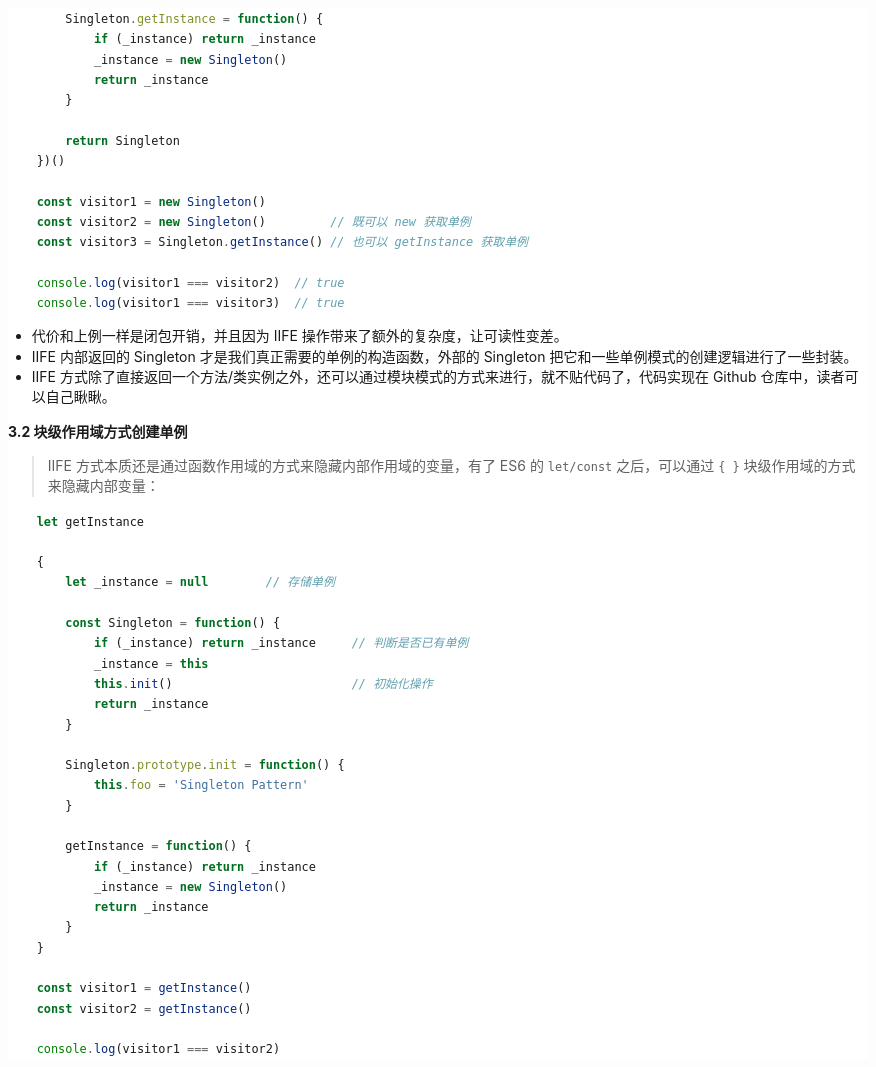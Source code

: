 ```js
        Singleton.getInstance = function() {
            if (_instance) return _instance
            _instance = new Singleton()
            return _instance
        }

        return Singleton
    })()

    const visitor1 = new Singleton()
    const visitor2 = new Singleton()         // 既可以 new 获取单例
    const visitor3 = Singleton.getInstance() // 也可以 getInstance 获取单例

    console.log(visitor1 === visitor2)	// true
    console.log(visitor1 === visitor3)	// true
```

*   代价和上例一样是闭包开销，并且因为 IIFE 操作带来了额外的复杂度，让可读性变差。
*   IIFE 内部返回的 Singleton 才是我们真正需要的单例的构造函数，外部的 Singleton 把它和一些单例模式的创建逻辑进行了一些封装。
*   IIFE 方式除了直接返回一个方法/类实例之外，还可以通过模块模式的方式来进行，就不贴代码了，代码实现在 Github 仓库中，读者可以自己瞅瞅。

**3.2 块级作用域方式创建单例**

> IIFE 方式本质还是通过函数作用域的方式来隐藏内部作用域的变量，有了 ES6 的 `let/const` 之后，可以通过 `{ }` 块级作用域的方式来隐藏内部变量：

```js
    let getInstance

    {
        let _instance = null        // 存储单例

        const Singleton = function() {
            if (_instance) return _instance     // 判断是否已有单例
            _instance = this
            this.init()                         // 初始化操作
            return _instance
        }

        Singleton.prototype.init = function() {
            this.foo = 'Singleton Pattern'
        }

        getInstance = function() {
            if (_instance) return _instance
            _instance = new Singleton()
            return _instance
        }
    }

    const visitor1 = getInstance()
    const visitor2 = getInstance()

    console.log(visitor1 === visitor2)
```
